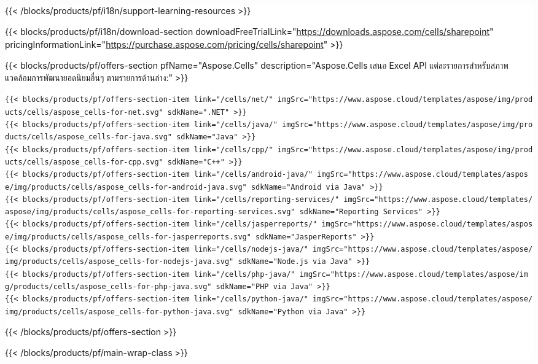 {{< /blocks/products/pf/i18n/support-learning-resources >}}

{{< blocks/products/pf/i18n/download-section downloadFreeTrialLink="https://downloads.aspose.com/cells/sharepoint" pricingInformationLink="https://purchase.aspose.com/pricing/cells/sharepoint" >}}

{{< blocks/products/pf/offers-section pfName="Aspose.Cells" description="Aspose.Cells เสนอ Excel API แต่ละรายการสำหรับสภาพแวดล้อมการพัฒนายอดนิยมอื่นๆ ตามรายการด้านล่าง:" >}}

    {{< blocks/products/pf/offers-section-item link="/cells/net/" imgSrc="https://www.aspose.cloud/templates/aspose/img/products/cells/aspose_cells-for-net.svg" sdkName=".NET" >}}
    {{< blocks/products/pf/offers-section-item link="/cells/java/" imgSrc="https://www.aspose.cloud/templates/aspose/img/products/cells/aspose_cells-for-java.svg" sdkName="Java" >}}
    {{< blocks/products/pf/offers-section-item link="/cells/cpp/" imgSrc="https://www.aspose.cloud/templates/aspose/img/products/cells/aspose_cells-for-cpp.svg" sdkName="C++" >}}
    {{< blocks/products/pf/offers-section-item link="/cells/android-java/" imgSrc="https://www.aspose.cloud/templates/aspose/img/products/cells/aspose_cells-for-android-java.svg" sdkName="Android via Java" >}}
    {{< blocks/products/pf/offers-section-item link="/cells/reporting-services/" imgSrc="https://www.aspose.cloud/templates/aspose/img/products/cells/aspose_cells-for-reporting-services.svg" sdkName="Reporting Services" >}}
    {{< blocks/products/pf/offers-section-item link="/cells/jasperreports/" imgSrc="https://www.aspose.cloud/templates/aspose/img/products/cells/aspose_cells-for-jasperreports.svg" sdkName="JasperReports" >}}
    {{< blocks/products/pf/offers-section-item link="/cells/nodejs-java/" imgSrc="https://www.aspose.cloud/templates/aspose/img/products/cells/aspose_cells-for-nodejs-java.svg" sdkName="Node.js via Java" >}}
    {{< blocks/products/pf/offers-section-item link="/cells/php-java/" imgSrc="https://www.aspose.cloud/templates/aspose/img/products/cells/aspose_cells-for-php-java.svg" sdkName="PHP via Java" >}}
    {{< blocks/products/pf/offers-section-item link="/cells/python-java/" imgSrc="https://www.aspose.cloud/templates/aspose/img/products/cells/aspose_cells-for-python-java.svg" sdkName="Python via Java" >}}

{{< /blocks/products/pf/offers-section >}}

{{< /blocks/products/pf/main-wrap-class >}}
